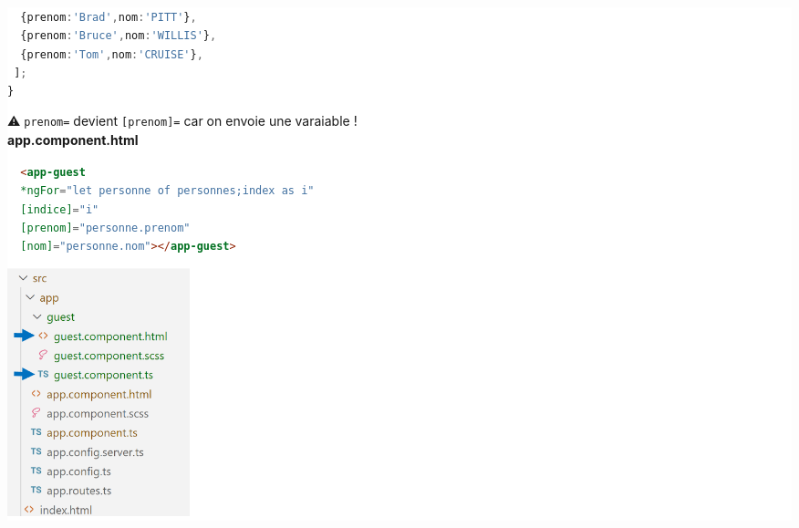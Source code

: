 ```ts
  {prenom:'Brad',nom:'PITT'},
  {prenom:'Bruce',nom:'WILLIS'},
  {prenom:'Tom',nom:'CRUISE'},
 ];
}
```

:warning: <code>prenom=</code> devient <code>[prenom]=</code> car on envoie une varaiable !  
**app.component.html**
```html
  <app-guest 
  *ngFor="let personne of personnes;index as i"
  [indice]="i"
  [prenom]="personne.prenom" 
  [nom]="personne.nom"></app-guest>
```
<img src="../../img/td/td9/7-guest.png" width="200">